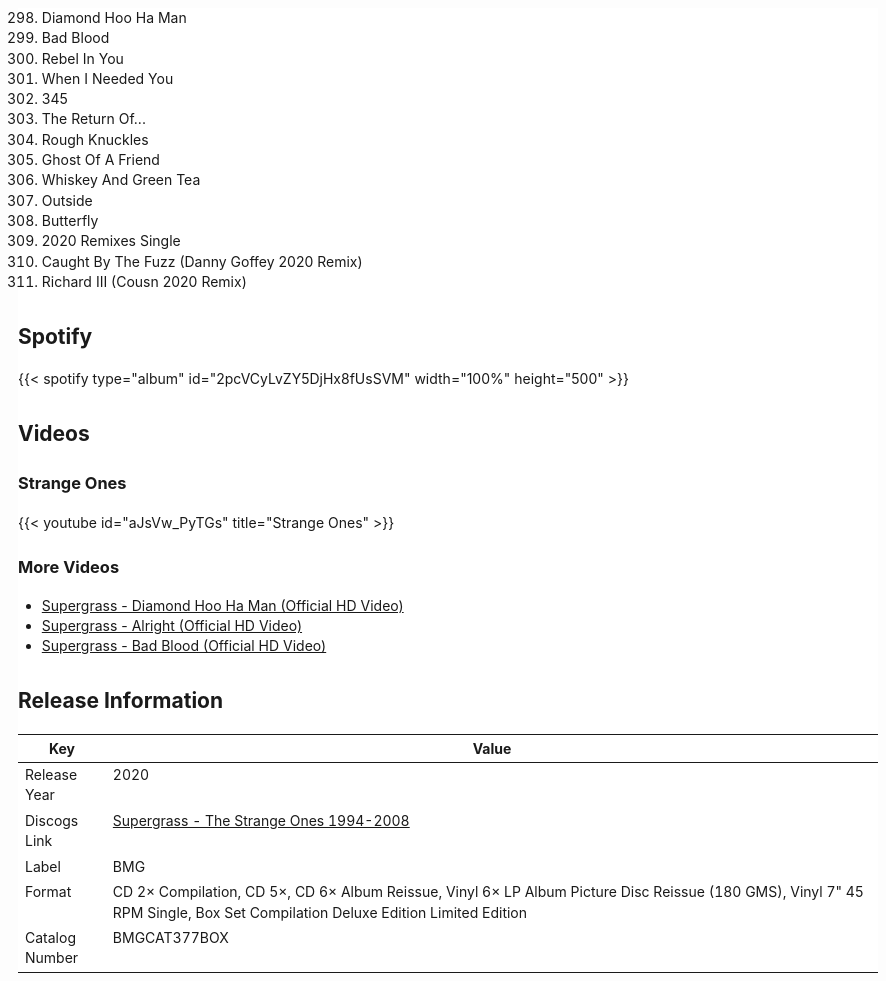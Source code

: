 298. Diamond Hoo Ha Man
299. Bad Blood
300. Rebel In You
301. When I Needed You
302. 345
303. The Return Of...
304. Rough Knuckles
305. Ghost Of A Friend
306. Whiskey And Green Tea
307. Outside
308. Butterfly
309. 2020 Remixes Single
310. Caught By The Fuzz (Danny Goffey 2020 Remix)
311. Richard III (Cousn 2020 Remix)




## Spotify
{{< spotify type="album" id="2pcVCyLvZY5DjHx8fUsSVM" width="100%" height="500" >}}



## Videos
### Strange Ones
{{< youtube id="aJsVw_PyTGs" title="Strange Ones" >}}<br>

### More Videos

- [Supergrass - Diamond Hoo Ha Man (Official HD Video)](https://www.youtube.com/watch?v=6EPHk16mO20)
- [Supergrass - Alright (Official HD Video)](https://www.youtube.com/watch?v=qUE4oDunYkc)
- [Supergrass - Bad Blood (Official HD Video)](https://www.youtube.com/watch?v=WZhinVDm9yM)


## Release Information
|  Key           | Value                                                |
| ---------------| ---------------------------------------------------- |
| Release Year   | 2020                                   |
| Discogs Link   | [Supergrass - The Strange Ones 1994-2008 ](https://www.discogs.com/release/14711503-Supergrass-The-Strange-Ones-1994-2008-) |
| Label          | BMG |
| Format         | CD 2× Compilation, CD 5×, CD 6× Album Reissue, Vinyl 6× LP Album Picture Disc Reissue (180 GMS), Vinyl 7" 45 RPM Single, Box Set Compilation Deluxe Edition Limited Edition |
| Catalog Number | BMGCAT377BOX |